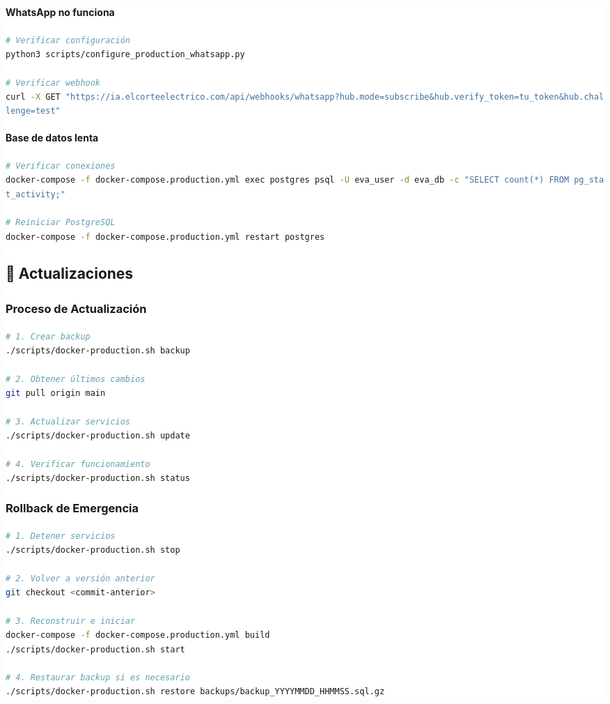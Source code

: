 #### WhatsApp no funciona
```bash
# Verificar configuración
python3 scripts/configure_production_whatsapp.py

# Verificar webhook
curl -X GET "https://ia.elcorteelectrico.com/api/webhooks/whatsapp?hub.mode=subscribe&hub.verify_token=tu_token&hub.challenge=test"
```

#### Base de datos lenta
```bash
# Verificar conexiones
docker-compose -f docker-compose.production.yml exec postgres psql -U eva_user -d eva_db -c "SELECT count(*) FROM pg_stat_activity;"

# Reiniciar PostgreSQL
docker-compose -f docker-compose.production.yml restart postgres
```

## 🔄 Actualizaciones

### Proceso de Actualización

```bash
# 1. Crear backup
./scripts/docker-production.sh backup

# 2. Obtener últimos cambios
git pull origin main

# 3. Actualizar servicios
./scripts/docker-production.sh update

# 4. Verificar funcionamiento
./scripts/docker-production.sh status
```

### Rollback de Emergencia

```bash
# 1. Detener servicios
./scripts/docker-production.sh stop

# 2. Volver a versión anterior
git checkout <commit-anterior>

# 3. Reconstruir e iniciar
docker-compose -f docker-compose.production.yml build
./scripts/docker-production.sh start

# 4. Restaurar backup si es necesario
./scripts/docker-production.sh restore backups/backup_YYYYMMDD_HHMMSS.sql.gz
```
